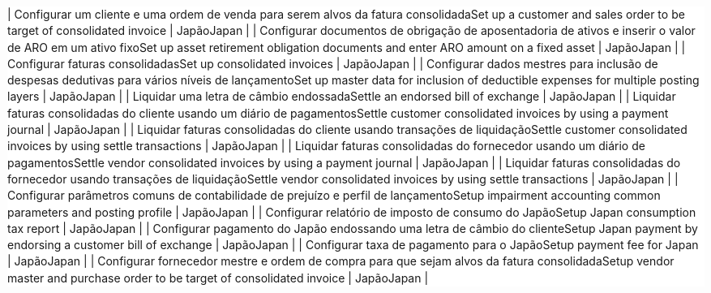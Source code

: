 | <span data-ttu-id="b9e31-399">Configurar um cliente e uma ordem de venda para serem alvos da fatura consolidada</span><span class="sxs-lookup"><span data-stu-id="b9e31-399">Set up a customer and sales order to be target of consolidated invoice</span></span>                                 | <span data-ttu-id="b9e31-400">Japão</span><span class="sxs-lookup"><span data-stu-id="b9e31-400">Japan</span></span>                           |
| <span data-ttu-id="b9e31-401">Configurar documentos de obrigação de aposentadoria de ativos e inserir o valor de ARO em um ativo fixo</span><span class="sxs-lookup"><span data-stu-id="b9e31-401">Set up asset retirement obligation documents and enter ARO amount on a fixed asset</span></span>                     | <span data-ttu-id="b9e31-402">Japão</span><span class="sxs-lookup"><span data-stu-id="b9e31-402">Japan</span></span>                           |
| <span data-ttu-id="b9e31-403">Configurar faturas consolidadas</span><span class="sxs-lookup"><span data-stu-id="b9e31-403">Set up consolidated invoices</span></span>                                                                           | <span data-ttu-id="b9e31-404">Japão</span><span class="sxs-lookup"><span data-stu-id="b9e31-404">Japan</span></span>                           |
| <span data-ttu-id="b9e31-405">Configurar dados mestres para inclusão de despesas dedutivas para vários níveis de lançamento</span><span class="sxs-lookup"><span data-stu-id="b9e31-405">Set up master data for inclusion of deductible expenses for multiple posting layers</span></span>                    | <span data-ttu-id="b9e31-406">Japão</span><span class="sxs-lookup"><span data-stu-id="b9e31-406">Japan</span></span>                           |
| <span data-ttu-id="b9e31-407">Liquidar uma letra de câmbio endossada</span><span class="sxs-lookup"><span data-stu-id="b9e31-407">Settle an endorsed bill of exchange</span></span>                                                                    | <span data-ttu-id="b9e31-408">Japão</span><span class="sxs-lookup"><span data-stu-id="b9e31-408">Japan</span></span>                           |
| <span data-ttu-id="b9e31-409">Liquidar faturas consolidadas do cliente usando um diário de pagamentos</span><span class="sxs-lookup"><span data-stu-id="b9e31-409">Settle customer consolidated invoices by using a payment journal</span></span>                                       | <span data-ttu-id="b9e31-410">Japão</span><span class="sxs-lookup"><span data-stu-id="b9e31-410">Japan</span></span>                           |
| <span data-ttu-id="b9e31-411">Liquidar faturas consolidadas do cliente usando transações de liquidação</span><span class="sxs-lookup"><span data-stu-id="b9e31-411">Settle customer consolidated invoices by using settle transactions</span></span>                                     | <span data-ttu-id="b9e31-412">Japão</span><span class="sxs-lookup"><span data-stu-id="b9e31-412">Japan</span></span>                           |
| <span data-ttu-id="b9e31-413">Liquidar faturas consolidadas do fornecedor usando um diário de pagamentos</span><span class="sxs-lookup"><span data-stu-id="b9e31-413">Settle vendor consolidated invoices by using a payment journal</span></span>                                         | <span data-ttu-id="b9e31-414">Japão</span><span class="sxs-lookup"><span data-stu-id="b9e31-414">Japan</span></span>                           |
| <span data-ttu-id="b9e31-415">Liquidar faturas consolidadas do fornecedor usando transações de liquidação</span><span class="sxs-lookup"><span data-stu-id="b9e31-415">Settle vendor consolidated invoices by using settle transactions</span></span>                                       | <span data-ttu-id="b9e31-416">Japão</span><span class="sxs-lookup"><span data-stu-id="b9e31-416">Japan</span></span>                           |
| <span data-ttu-id="b9e31-417">Configurar parâmetros comuns de contabilidade de prejuízo e perfil de lançamento</span><span class="sxs-lookup"><span data-stu-id="b9e31-417">Setup impairment accounting common parameters and posting profile</span></span>                                      | <span data-ttu-id="b9e31-418">Japão</span><span class="sxs-lookup"><span data-stu-id="b9e31-418">Japan</span></span>                           |
| <span data-ttu-id="b9e31-419">Configurar relatório de imposto de consumo do Japão</span><span class="sxs-lookup"><span data-stu-id="b9e31-419">Setup Japan consumption tax report</span></span>                                                                     | <span data-ttu-id="b9e31-420">Japão</span><span class="sxs-lookup"><span data-stu-id="b9e31-420">Japan</span></span>                           |
| <span data-ttu-id="b9e31-421">Configurar pagamento do Japão endossando uma letra de câmbio do cliente</span><span class="sxs-lookup"><span data-stu-id="b9e31-421">Setup Japan payment by endorsing a customer bill of exchange</span></span>                                           | <span data-ttu-id="b9e31-422">Japão</span><span class="sxs-lookup"><span data-stu-id="b9e31-422">Japan</span></span>                           |
| <span data-ttu-id="b9e31-423">Configurar taxa de pagamento para o Japão</span><span class="sxs-lookup"><span data-stu-id="b9e31-423">Setup payment fee for Japan</span></span>                                                                            | <span data-ttu-id="b9e31-424">Japão</span><span class="sxs-lookup"><span data-stu-id="b9e31-424">Japan</span></span>                           |
| <span data-ttu-id="b9e31-425">Configurar fornecedor mestre e ordem de compra para que sejam alvos da fatura consolidada</span><span class="sxs-lookup"><span data-stu-id="b9e31-425">Setup vendor master and purchase order to be target of consolidated invoice</span></span>                            | <span data-ttu-id="b9e31-426">Japão</span><span class="sxs-lookup"><span data-stu-id="b9e31-426">Japan</span></span>                           |